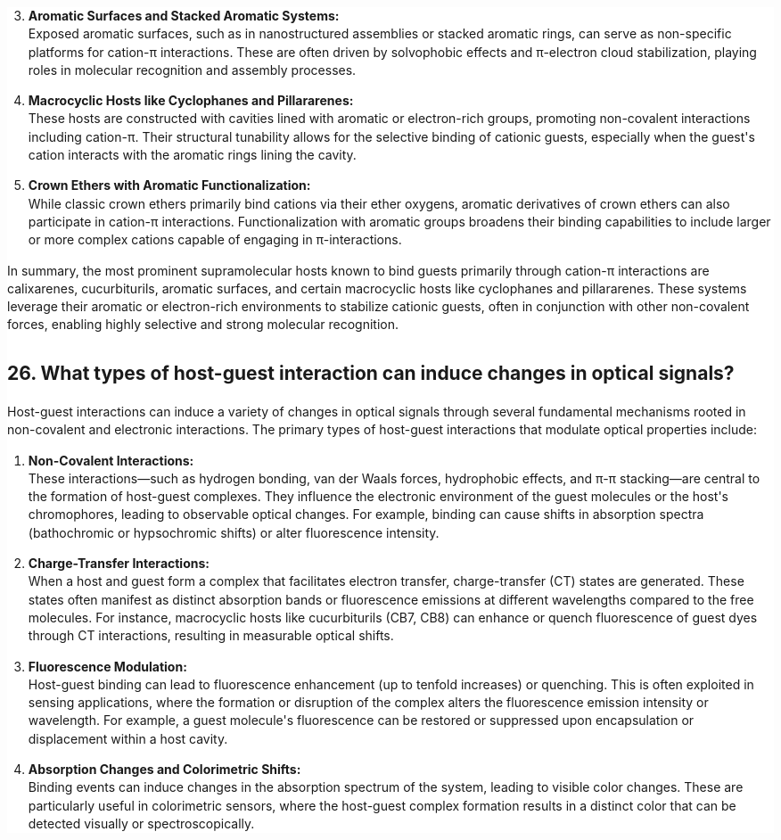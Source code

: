 3. **Aromatic Surfaces and Stacked Aromatic Systems:**  
   Exposed aromatic surfaces, such as in nanostructured assemblies or stacked aromatic rings, can serve as non-specific platforms for cation-π interactions. These are often driven by solvophobic effects and π-electron cloud stabilization, playing roles in molecular recognition and assembly processes.

4. **Macrocyclic Hosts like Cyclophanes and Pillararenes:**  
   These hosts are constructed with cavities lined with aromatic or electron-rich groups, promoting non-covalent interactions including cation-π. Their structural tunability allows for the selective binding of cationic guests, especially when the guest's cation interacts with the aromatic rings lining the cavity.

5. **Crown Ethers with Aromatic Functionalization:**  
   While classic crown ethers primarily bind cations via their ether oxygens, aromatic derivatives of crown ethers can also participate in cation-π interactions. Functionalization with aromatic groups broadens their binding capabilities to include larger or more complex cations capable of engaging in π-interactions.

In summary, the most prominent supramolecular hosts known to bind guests primarily through cation-π interactions are calixarenes, cucurbiturils, aromatic surfaces, and certain macrocyclic hosts like cyclophanes and pillararenes. These systems leverage their aromatic or electron-rich environments to stabilize cationic guests, often in conjunction with other non-covalent forces, enabling highly selective and strong molecular recognition.

## 26. What types of host-guest interaction can induce changes in optical signals?

Host-guest interactions can induce a variety of changes in optical signals through several fundamental mechanisms rooted in non-covalent and electronic interactions. The primary types of host-guest interactions that modulate optical properties include:

1. **Non-Covalent Interactions:**  
   These interactions—such as hydrogen bonding, van der Waals forces, hydrophobic effects, and π-π stacking—are central to the formation of host-guest complexes. They influence the electronic environment of the guest molecules or the host's chromophores, leading to observable optical changes. For example, binding can cause shifts in absorption spectra (bathochromic or hypsochromic shifts) or alter fluorescence intensity.

2. **Charge-Transfer Interactions:**  
   When a host and guest form a complex that facilitates electron transfer, charge-transfer (CT) states are generated. These states often manifest as distinct absorption bands or fluorescence emissions at different wavelengths compared to the free molecules. For instance, macrocyclic hosts like cucurbiturils (CB7, CB8) can enhance or quench fluorescence of guest dyes through CT interactions, resulting in measurable optical shifts.

3. **Fluorescence Modulation:**  
   Host-guest binding can lead to fluorescence enhancement (up to tenfold increases) or quenching. This is often exploited in sensing applications, where the formation or disruption of the complex alters the fluorescence emission intensity or wavelength. For example, a guest molecule's fluorescence can be restored or suppressed upon encapsulation or displacement within a host cavity.

4. **Absorption Changes and Colorimetric Shifts:**  
   Binding events can induce changes in the absorption spectrum of the system, leading to visible color changes. These are particularly useful in colorimetric sensors, where the host-guest complex formation results in a distinct color that can be detected visually or spectroscopically.
